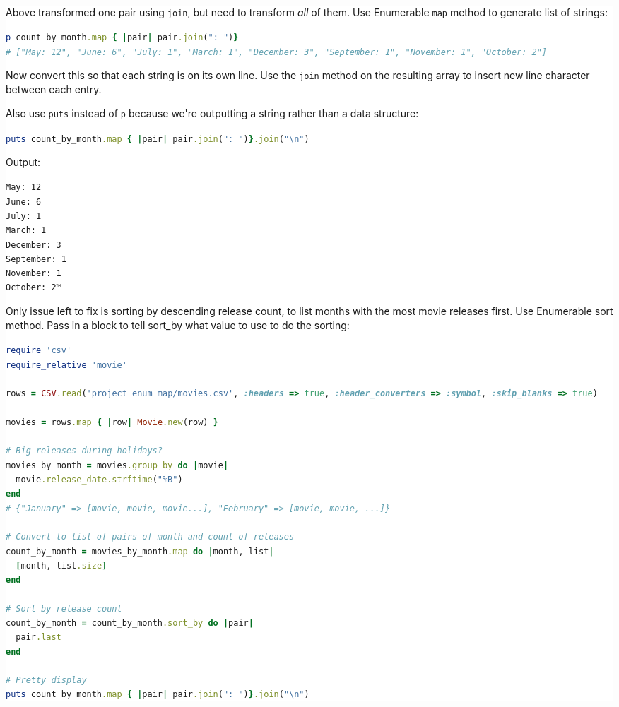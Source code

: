 Above transformed one pair using `join`, but need to transform *all* of them. Use Enumerable `map` method to generate list of strings:

```ruby
p count_by_month.map { |pair| pair.join(": ")}
# ["May: 12", "June: 6", "July: 1", "March: 1", "December: 3", "September: 1", "November: 1", "October: 2"]
```

Now convert this so that each string is on its own line. Use the `join` method on the resulting array to insert new line character between each entry.

Also use `puts` instead of `p` because we're outputting a string rather than a data structure:

```ruby
puts count_by_month.map { |pair| pair.join(": ")}.join("\n")
```

Output:

```
May: 12
June: 6
July: 1
March: 1
December: 3
September: 1
November: 1
October: 2™
```

Only issue left to fix is sorting by descending release count, to list months with the most movie releases first. Use Enumerable [sort](https://docs.ruby-lang.org/en/2.7.0/Enumerable.html#method-i-sort) method. Pass in a block to tell sort_by what value to use to do the sorting:

```ruby
require 'csv'
require_relative 'movie'

rows = CSV.read('project_enum_map/movies.csv', :headers => true, :header_converters => :symbol, :skip_blanks => true)

movies = rows.map { |row| Movie.new(row) }

# Big releases during holidays?
movies_by_month = movies.group_by do |movie|
  movie.release_date.strftime("%B")
end
# {"January" => [movie, movie, movie...], "February" => [movie, movie, ...]}

# Convert to list of pairs of month and count of releases
count_by_month = movies_by_month.map do |month, list|
  [month, list.size]
end

# Sort by release count
count_by_month = count_by_month.sort_by do |pair|
  pair.last
end

# Pretty display
puts count_by_month.map { |pair| pair.join(": ")}.join("\n")
```

